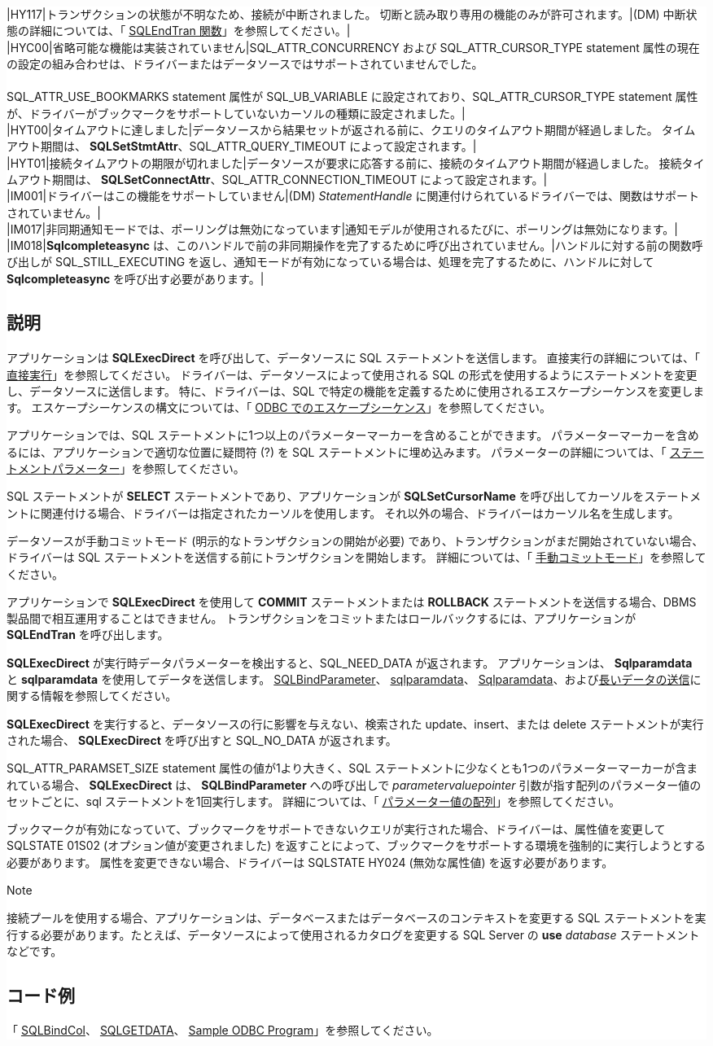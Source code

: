 |HY117|トランザクションの状態が不明なため、接続が中断されました。 切断と読み取り専用の機能のみが許可されます。|(DM) 中断状態の詳細については、「 [SQLEndTran 関数](../../../odbc/reference/syntax/sqlendtran-function.md)」を参照してください。|  
|HYC00|省略可能な機能は実装されていません|SQL_ATTR_CONCURRENCY および SQL_ATTR_CURSOR_TYPE statement 属性の現在の設定の組み合わせは、ドライバーまたはデータソースではサポートされていませんでした。<br /><br /> SQL_ATTR_USE_BOOKMARKS statement 属性が SQL_UB_VARIABLE に設定されており、SQL_ATTR_CURSOR_TYPE statement 属性が、ドライバーがブックマークをサポートしていないカーソルの種類に設定されました。|  
|HYT00|タイムアウトに達しました|データソースから結果セットが返される前に、クエリのタイムアウト期間が経過しました。 タイムアウト期間は、 **SQLSetStmtAttr**、SQL_ATTR_QUERY_TIMEOUT によって設定されます。|  
|HYT01|接続タイムアウトの期限が切れました|データソースが要求に応答する前に、接続のタイムアウト期間が経過しました。 接続タイムアウト期間は、 **SQLSetConnectAttr**、SQL_ATTR_CONNECTION_TIMEOUT によって設定されます。|  
|IM001|ドライバーはこの機能をサポートしていません|(DM) *StatementHandle* に関連付けられているドライバーでは、関数はサポートされていません。|  
|IM017|非同期通知モードでは、ポーリングは無効になっています|通知モデルが使用されるたびに、ポーリングは無効になります。|  
|IM018|**Sqlcompleteasync** は、このハンドルで前の非同期操作を完了するために呼び出されていません。|ハンドルに対する前の関数呼び出しが SQL_STILL_EXECUTING を返し、通知モードが有効になっている場合は、処理を完了するために、ハンドルに対して **Sqlcompleteasync** を呼び出す必要があります。|  
  
## <a name="comments"></a>説明  
 アプリケーションは **SQLExecDirect** を呼び出して、データソースに SQL ステートメントを送信します。 直接実行の詳細については、「 [直接実行](../../../odbc/reference/develop-app/direct-execution-odbc.md)」を参照してください。 ドライバーは、データソースによって使用される SQL の形式を使用するようにステートメントを変更し、データソースに送信します。 特に、ドライバーは、SQL で特定の機能を定義するために使用されるエスケープシーケンスを変更します。 エスケープシーケンスの構文については、「 [ODBC でのエスケープシーケンス](../../../odbc/reference/develop-app/escape-sequences-in-odbc.md)」を参照してください。  
  
 アプリケーションでは、SQL ステートメントに1つ以上のパラメーターマーカーを含めることができます。 パラメーターマーカーを含めるには、アプリケーションで適切な位置に疑問符 (?) を SQL ステートメントに埋め込みます。 パラメーターの詳細については、「 [ステートメントパラメーター](../../../odbc/reference/develop-app/statement-parameters.md)」を参照してください。  
  
 SQL ステートメントが **SELECT** ステートメントであり、アプリケーションが **SQLSetCursorName** を呼び出してカーソルをステートメントに関連付ける場合、ドライバーは指定されたカーソルを使用します。 それ以外の場合、ドライバーはカーソル名を生成します。  
  
 データソースが手動コミットモード (明示的なトランザクションの開始が必要) であり、トランザクションがまだ開始されていない場合、ドライバーは SQL ステートメントを送信する前にトランザクションを開始します。 詳細については、「 [手動コミットモード](../../../odbc/reference/develop-app/manual-commit-mode.md)」を参照してください。  
  
 アプリケーションで **SQLExecDirect** を使用して **COMMIT** ステートメントまたは **ROLLBACK** ステートメントを送信する場合、DBMS 製品間で相互運用することはできません。 トランザクションをコミットまたはロールバックするには、アプリケーションが **SQLEndTran** を呼び出します。  
  
 **SQLExecDirect** が実行時データパラメーターを検出すると、SQL_NEED_DATA が返されます。 アプリケーションは、 **Sqlparamdata** と **sqlparamdata** を使用してデータを送信します。 [SQLBindParameter](../../../odbc/reference/syntax/sqlbindparameter-function.md)、 [sqlparamdata](../../../odbc/reference/syntax/sqlparamdata-function.md)、 [Sqlparamdata](../../../odbc/reference/syntax/sqlputdata-function.md)、および[長いデータの送信](../../../odbc/reference/develop-app/sending-long-data.md)に関する情報を参照してください。  
  
 **SQLExecDirect** を実行すると、データソースの行に影響を与えない、検索された update、insert、または delete ステートメントが実行された場合、 **SQLExecDirect** を呼び出すと SQL_NO_DATA が返されます。  
  
 SQL_ATTR_PARAMSET_SIZE statement 属性の値が1より大きく、SQL ステートメントに少なくとも1つのパラメーターマーカーが含まれている場合、 **SQLExecDirect** は、 **SQLBindParameter** への呼び出しで *parametervaluepointer* 引数が指す配列のパラメーター値のセットごとに、sql ステートメントを1回実行します。 詳細については、「 [パラメーター値の配列](../../../odbc/reference/develop-app/arrays-of-parameter-values.md)」を参照してください。  
  
 ブックマークが有効になっていて、ブックマークをサポートできないクエリが実行された場合、ドライバーは、属性値を変更して SQLSTATE 01S02 (オプション値が変更されました) を返すことによって、ブックマークをサポートする環境を強制的に実行しようとする必要があります。 属性を変更できない場合、ドライバーは SQLSTATE HY024 (無効な属性値) を返す必要があります。  
  
> [!NOTE]  
>  接続プールを使用する場合、アプリケーションは、データベースまたはデータベースのコンテキストを変更する SQL ステートメントを実行する必要があります。たとえば、データソースによって使用されるカタログを変更する SQL Server の **use** _database_ ステートメントなどです。  
  
## <a name="code-example"></a>コード例  
 「 [SQLBindCol](../../../odbc/reference/syntax/sqlbindcol-function.md)、 [SQLGETDATA](../../../odbc/reference/syntax/sqlgetdata-function.md)、 [Sample ODBC Program](../../../odbc/reference/sample-odbc-program.md)」を参照してください。  
  